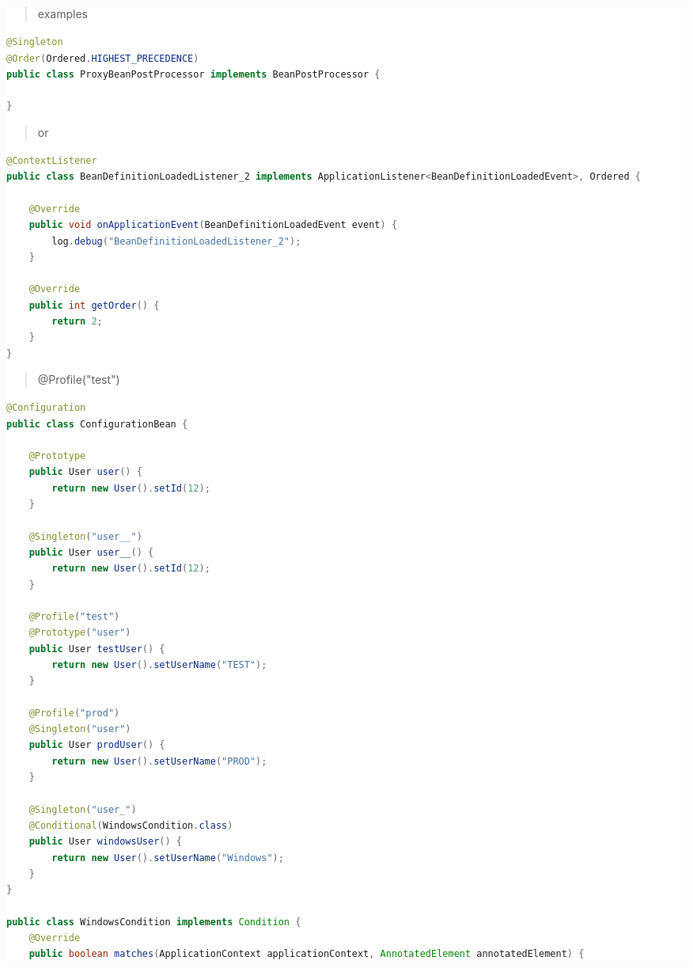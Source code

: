 > examples

```java
@Singleton
@Order(Ordered.HIGHEST_PRECEDENCE)
public class ProxyBeanPostProcessor implements BeanPostProcessor {

}
```
> or

```java
@ContextListener
public class BeanDefinitionLoadedListener_2 implements ApplicationListener<BeanDefinitionLoadedEvent>, Ordered {
    
    @Override
    public void onApplicationEvent(BeanDefinitionLoadedEvent event) {
        log.debug("BeanDefinitionLoadedListener_2");
    }

    @Override
    public int getOrder() {
        return 2;
    }
}
```
> @Profile("test")
```java
@Configuration
public class ConfigurationBean {

    @Prototype
    public User user() {
        return new User().setId(12);
    }

    @Singleton("user__")
    public User user__() {
        return new User().setId(12);
    }

    @Profile("test")
    @Prototype("user")
    public User testUser() {
        return new User().setUserName("TEST");
    }

    @Profile("prod")
    @Singleton("user")
    public User prodUser() {
        return new User().setUserName("PROD");
    }
    
    @Singleton("user_")
    @Conditional(WindowsCondition.class)
    public User windowsUser() {
        return new User().setUserName("Windows");
    }
}

public class WindowsCondition implements Condition {
    @Override
    public boolean matches(ApplicationContext applicationContext, AnnotatedElement annotatedElement) {
```